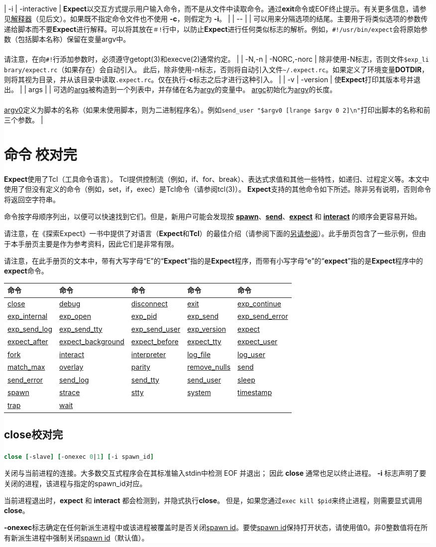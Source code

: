 | -i   | -interactive | **Expect**以交互方式提示用户输入命令，而不是从文件中读取命令。通过**exit**命令或EOF终止提示。有关更多信息，请参见[解释器](#interpreter)（见后文）。如果既不指定命令文件也不使用 **-c**，则假定为 **-i**。 |
| --       | | 可以用来分隔选项的结尾。主要用于将类似选项的参数传递给脚本而不要**Expect**进行解释。可以将其放在`＃!`行中，以防止**Expect**进行任何类似标志的解析。例如，`#!/usr/bin/expect`会将原始参数（包括脚本名称）保留在变量argv中。<br/><br/>请注意，在向`#!`行添加参数时，必须遵守getopt(3)和execve(2)通常约定。 |
| -N,-n | -NORC,-norc | 除非使用-N标志，否则文件`$exp_library/expect.rc`（如果存在）会自动引入。 此后，除非使用-n标志，否则将自动引入文件`~/.expect.rc`。如果定义了环境变量**DOTDIR**，则将其视为目录，并从该目录中读取`.expect.rc`。仅在执行-**c**标志之后才进行这种引入。 |
| -v           | -version                        | 使**Expect**打印其版本号并退出。 |
| args         | | 可选的<u>args</u>被构造到一个列表中，并存储在名为<u>argv</u>的变量中。 <u>argc</u>初始化为<u>argv</u>的长度。<br/><br/><u>argv0</u>定义为脚本的名称（如果未使用脚本，则为二进制程序名）。例如`send_user "$argv0 [lrange $argv 0 2]\n"`打印出脚本的名称和前三个参数。           |

# 命令 校对完
**Expect**使用了Tcl（工具命令语言）。 Tcl提供控制流（例如，if、for、break）、表达式求值和其他一些特性，如递归、过程定义等。本文中使用了但没有定义的命令（例如，set，if，exec）是Tcl命令（请参阅tcl(3)）。 **Expect**支持的其他命令如下所述。除非另有说明，否则命令将返回空字符串。

命令按字母顺序列出，以便可以快速找到它们。但是，新用户可能会发现按 **[spawn](#spawn)**、**[send](#send)**、**[expect](#expect)** 和 **[interact](#interact)** 的顺序会更容易开始。

请注意，在《探索Expect》一书中提供了对语言（**Expect**和**Tcl**）的最佳介绍（请参阅下面的[另请参阅](#SeeAlso)）。此手册页包含了一些示例，但由于本手册页主要是作为参考资料，因此它们是非常有限。

请注意，在此手册页的文本中，带有大写字母“E”的“**Expect**”指的是**Expect**程序，而带有小写字母“e”的“**expect**”指的是**Expect**程序中的**expect**命令。


|命令|命令|命令|命令|命令|
|:--|:--|:--|:--|:--|
|[close](#close)|[debug](#debug)|[disconnect](#disconnect)|[exit](#exit)|[exp_continue](#exp_continue)|
|[exp_internal](#exp_internal)|[exp_open](#exp_open)|[exp_pid](#exp_pid)|[exp_send](#exp_send)|[exp_send_error](#exp_send_error)|
|[exp_send_log](#exp_send_log)|[exp_send_tty](#exp_send_tty)|[exp_send_user](#exp_send_user)|[exp_version](#exp_version)|[expect](#expect)|
|[expect_after](#expect_after)|[expect_background](#expect_background)|[expect_before](#expect_before)|[expect_tty](#expect_tty)|[expect_user](#expect_user)|
|[fork](#fork)|[interact](#interact)|[interpreter](#interpreter)|[log_file](#log_file)|[log_user](#log_user)|
|[match_max](#match_max)|[overlay](#overlay)|[parity](#parity)|[remove_nulls](#remove_nulls)|[send](#send)|
|[send_error](#send_error)|[send_log](#send_log)|[send_tty](#send_tty)|[send_user](#send_user)|[sleep](#sleep)|
|[spawn](#spawn)|[strace](#strace)|[stty](#stty)|[system](#system)|[timestamp](#timestamp) |
|[trap](#trap)|[wait](#wait)|

## close校对完
```tcl
close [-slave] [-onexec 0|1] [-i spawn_id]
```
<span id="close">关闭</span>与当前进程的连接。大多数交互式程序会在其标准输入stdin中检测 EOF 并退出； 因此 **close** 通常也足以终止进程。 **-i** 标志声明了要关闭的进程，该进程与指定的spawn_id对应。

当前进程退出时，**expect** 和 **interact** 都会检测到，并隐式执行**close**。 但是，如果您通过`exec kill $pid`来终止进程，则需要显式调用 **close**。

**-onexec**标志确定在任何新派生进程中或该进程被覆盖时是否关闭<u>spawn id</u>。要使<u>spawn id</u>保持打开状态，请使用值0。非0整数值将在所有新派生进程中强制关闭<u>spawn id</u>（默认值）。
